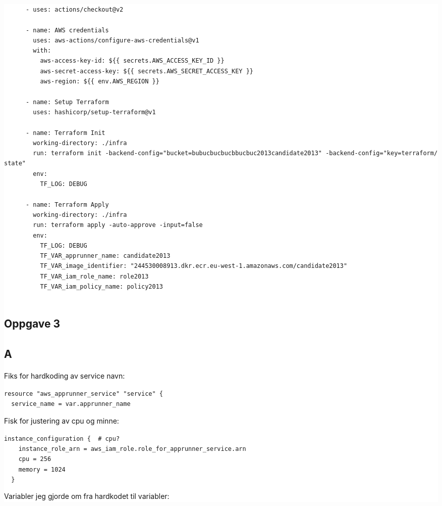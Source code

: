 ```
      - uses: actions/checkout@v2
      
      - name: AWS credentials
        uses: aws-actions/configure-aws-credentials@v1
        with:
          aws-access-key-id: ${{ secrets.AWS_ACCESS_KEY_ID }}
          aws-secret-access-key: ${{ secrets.AWS_SECRET_ACCESS_KEY }}
          aws-region: ${{ env.AWS_REGION }}
          
      - name: Setup Terraform
        uses: hashicorp/setup-terraform@v1

      - name: Terraform Init
        working-directory: ./infra
        run: terraform init -backend-config="bucket=bubucbucbucbbucbuc2013candidate2013" -backend-config="key=terraform/state"
        env:
          TF_LOG: DEBUG
          
      - name: Terraform Apply
        working-directory: ./infra
        run: terraform apply -auto-approve -input=false
        env:
          TF_LOG: DEBUG
          TF_VAR_apprunner_name: candidate2013
          TF_VAR_image_identifier: "244530008913.dkr.ecr.eu-west-1.amazonaws.com/candidate2013"
          TF_VAR_iam_role_name: role2013
          TF_VAR_iam_policy_name: policy2013
  
```



## Oppgave 3

## A

Fiks for hardkoding av service navn:
```
resource "aws_apprunner_service" "service" {
  service_name = var.apprunner_name
```
Fisk for justering av cpu og minne:
```
instance_configuration {  # cpu?
    instance_role_arn = aws_iam_role.role_for_apprunner_service.arn
    cpu = 256
    memory = 1024
  }
```

Variabler jeg gjorde om fra hardkodet til variabler:
